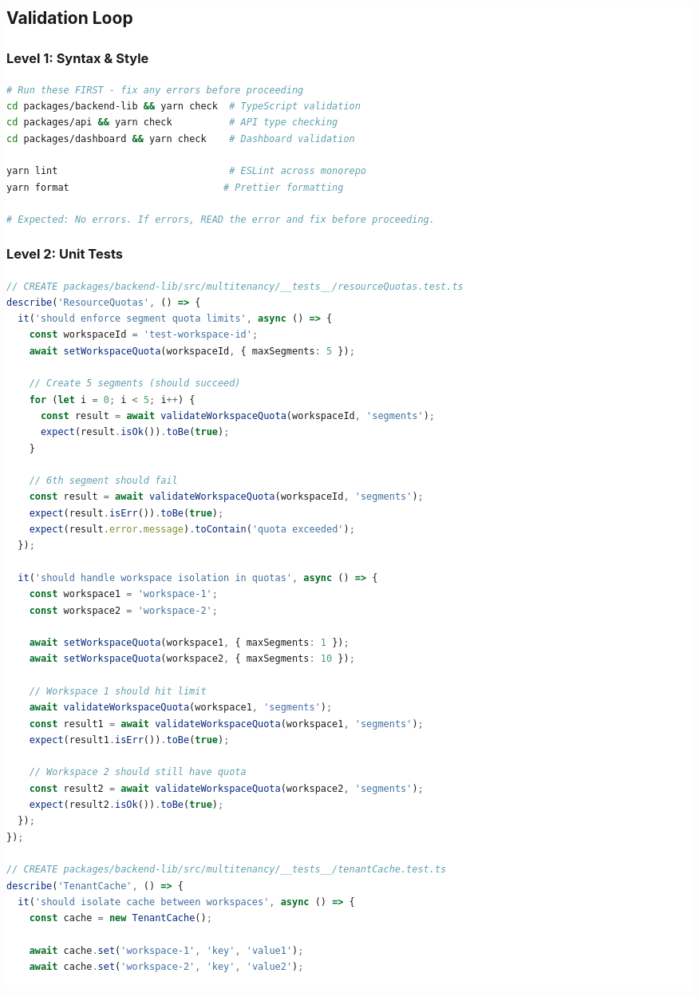 ## Validation Loop

### Level 1: Syntax & Style

```bash
# Run these FIRST - fix any errors before proceeding
cd packages/backend-lib && yarn check  # TypeScript validation
cd packages/api && yarn check          # API type checking  
cd packages/dashboard && yarn check    # Dashboard validation

yarn lint                              # ESLint across monorepo
yarn format                           # Prettier formatting

# Expected: No errors. If errors, READ the error and fix before proceeding.
```

### Level 2: Unit Tests

```typescript
// CREATE packages/backend-lib/src/multitenancy/__tests__/resourceQuotas.test.ts
describe('ResourceQuotas', () => {
  it('should enforce segment quota limits', async () => {
    const workspaceId = 'test-workspace-id';
    await setWorkspaceQuota(workspaceId, { maxSegments: 5 });
    
    // Create 5 segments (should succeed)
    for (let i = 0; i < 5; i++) {
      const result = await validateWorkspaceQuota(workspaceId, 'segments');
      expect(result.isOk()).toBe(true);
    }
    
    // 6th segment should fail
    const result = await validateWorkspaceQuota(workspaceId, 'segments');
    expect(result.isErr()).toBe(true);
    expect(result.error.message).toContain('quota exceeded');
  });

  it('should handle workspace isolation in quotas', async () => {
    const workspace1 = 'workspace-1';
    const workspace2 = 'workspace-2';
    
    await setWorkspaceQuota(workspace1, { maxSegments: 1 });
    await setWorkspaceQuota(workspace2, { maxSegments: 10 });
    
    // Workspace 1 should hit limit
    await validateWorkspaceQuota(workspace1, 'segments');
    const result1 = await validateWorkspaceQuota(workspace1, 'segments');
    expect(result1.isErr()).toBe(true);
    
    // Workspace 2 should still have quota
    const result2 = await validateWorkspaceQuota(workspace2, 'segments');
    expect(result2.isOk()).toBe(true);
  });
});

// CREATE packages/backend-lib/src/multitenancy/__tests__/tenantCache.test.ts
describe('TenantCache', () => {
  it('should isolate cache between workspaces', async () => {
    const cache = new TenantCache();
    
    await cache.set('workspace-1', 'key', 'value1');
    await cache.set('workspace-2', 'key', 'value2');
    
```